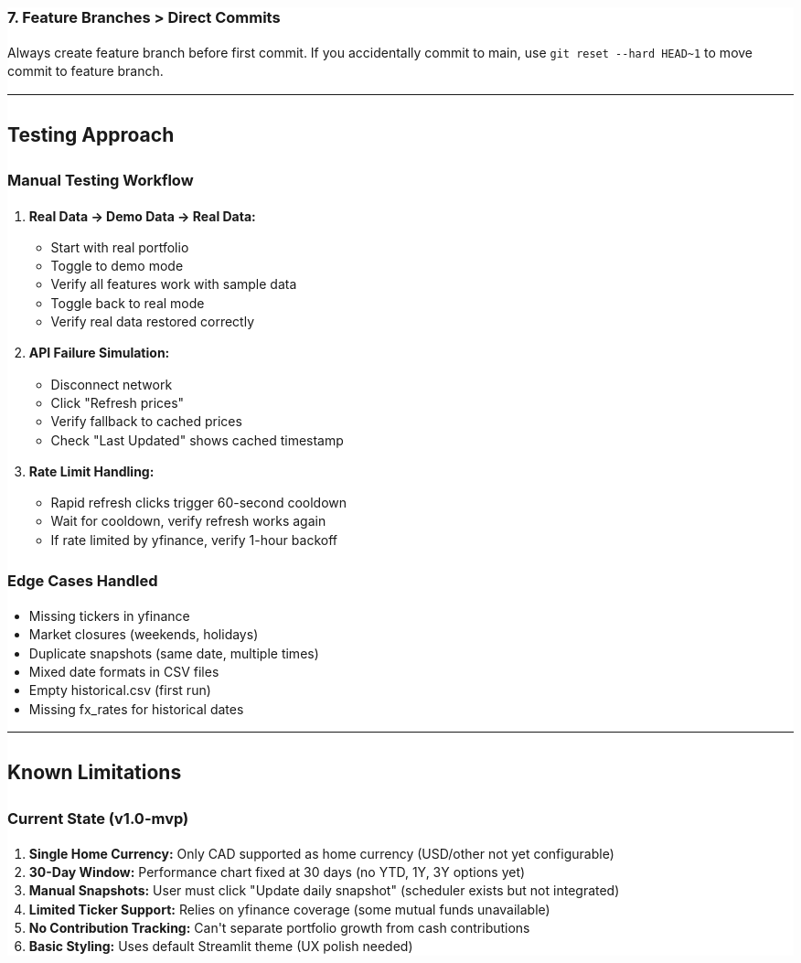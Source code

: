 ### 7. Feature Branches > Direct Commits

Always create feature branch before first commit. If you accidentally commit to main, use `git reset --hard HEAD~1` to move commit to feature branch.

---

## Testing Approach

### Manual Testing Workflow

1. **Real Data → Demo Data → Real Data:**
   - Start with real portfolio
   - Toggle to demo mode
   - Verify all features work with sample data
   - Toggle back to real mode
   - Verify real data restored correctly

2. **API Failure Simulation:**
   - Disconnect network
   - Click "Refresh prices"
   - Verify fallback to cached prices
   - Check "Last Updated" shows cached timestamp

3. **Rate Limit Handling:**
   - Rapid refresh clicks trigger 60-second cooldown
   - Wait for cooldown, verify refresh works again
   - If rate limited by yfinance, verify 1-hour backoff

### Edge Cases Handled

- Missing tickers in yfinance
- Market closures (weekends, holidays)
- Duplicate snapshots (same date, multiple times)
- Mixed date formats in CSV files
- Empty historical.csv (first run)
- Missing fx_rates for historical dates

---

## Known Limitations

### Current State (v1.0-mvp)

1. **Single Home Currency:** Only CAD supported as home currency (USD/other not yet configurable)
2. **30-Day Window:** Performance chart fixed at 30 days (no YTD, 1Y, 3Y options yet)
3. **Manual Snapshots:** User must click "Update daily snapshot" (scheduler exists but not integrated)
4. **Limited Ticker Support:** Relies on yfinance coverage (some mutual funds unavailable)
5. **No Contribution Tracking:** Can't separate portfolio growth from cash contributions
6. **Basic Styling:** Uses default Streamlit theme (UX polish needed)
